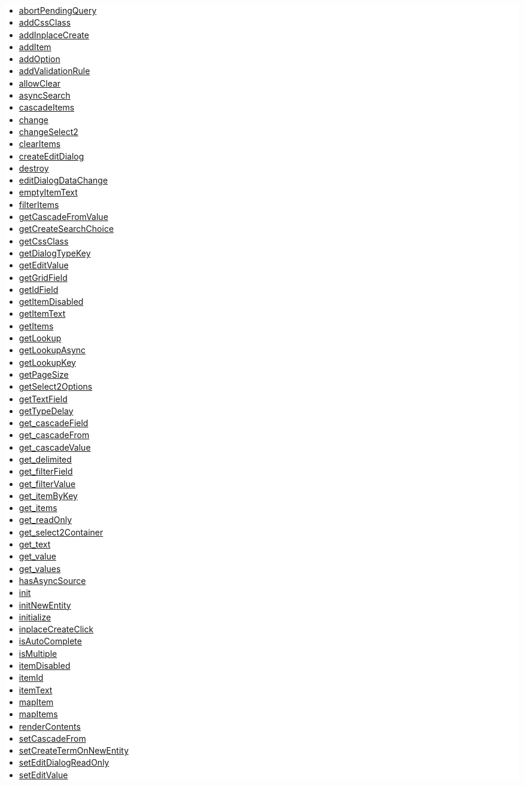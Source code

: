 - [abortPendingQuery](corelib.LookupEditor.md#abortpendingquery)
- [addCssClass](corelib.LookupEditor.md#addcssclass)
- [addInplaceCreate](corelib.LookupEditor.md#addinplacecreate)
- [addItem](corelib.LookupEditor.md#additem)
- [addOption](corelib.LookupEditor.md#addoption)
- [addValidationRule](corelib.LookupEditor.md#addvalidationrule)
- [allowClear](corelib.LookupEditor.md#allowclear)
- [asyncSearch](corelib.LookupEditor.md#asyncsearch)
- [cascadeItems](corelib.LookupEditor.md#cascadeitems)
- [change](corelib.LookupEditor.md#change)
- [changeSelect2](corelib.LookupEditor.md#changeselect2)
- [clearItems](corelib.LookupEditor.md#clearitems)
- [createEditDialog](corelib.LookupEditor.md#createeditdialog)
- [destroy](corelib.LookupEditor.md#destroy)
- [editDialogDataChange](corelib.LookupEditor.md#editdialogdatachange)
- [emptyItemText](corelib.LookupEditor.md#emptyitemtext)
- [filterItems](corelib.LookupEditor.md#filteritems)
- [getCascadeFromValue](corelib.LookupEditor.md#getcascadefromvalue)
- [getCreateSearchChoice](corelib.LookupEditor.md#getcreatesearchchoice)
- [getCssClass](corelib.LookupEditor.md#getcssclass)
- [getDialogTypeKey](corelib.LookupEditor.md#getdialogtypekey)
- [getEditValue](corelib.LookupEditor.md#geteditvalue)
- [getGridField](corelib.LookupEditor.md#getgridfield)
- [getIdField](corelib.LookupEditor.md#getidfield)
- [getItemDisabled](corelib.LookupEditor.md#getitemdisabled)
- [getItemText](corelib.LookupEditor.md#getitemtext)
- [getItems](corelib.LookupEditor.md#getitems)
- [getLookup](corelib.LookupEditor.md#getlookup)
- [getLookupAsync](corelib.LookupEditor.md#getlookupasync)
- [getLookupKey](corelib.LookupEditor.md#getlookupkey)
- [getPageSize](corelib.LookupEditor.md#getpagesize)
- [getSelect2Options](corelib.LookupEditor.md#getselect2options)
- [getTextField](corelib.LookupEditor.md#gettextfield)
- [getTypeDelay](corelib.LookupEditor.md#gettypedelay)
- [get\_cascadeField](corelib.LookupEditor.md#get_cascadefield)
- [get\_cascadeFrom](corelib.LookupEditor.md#get_cascadefrom)
- [get\_cascadeValue](corelib.LookupEditor.md#get_cascadevalue)
- [get\_delimited](corelib.LookupEditor.md#get_delimited)
- [get\_filterField](corelib.LookupEditor.md#get_filterfield)
- [get\_filterValue](corelib.LookupEditor.md#get_filtervalue)
- [get\_itemByKey](corelib.LookupEditor.md#get_itembykey)
- [get\_items](corelib.LookupEditor.md#get_items)
- [get\_readOnly](corelib.LookupEditor.md#get_readonly)
- [get\_select2Container](corelib.LookupEditor.md#get_select2container)
- [get\_text](corelib.LookupEditor.md#get_text)
- [get\_value](corelib.LookupEditor.md#get_value)
- [get\_values](corelib.LookupEditor.md#get_values)
- [hasAsyncSource](corelib.LookupEditor.md#hasasyncsource)
- [init](corelib.LookupEditor.md#init)
- [initNewEntity](corelib.LookupEditor.md#initnewentity)
- [initialize](corelib.LookupEditor.md#initialize)
- [inplaceCreateClick](corelib.LookupEditor.md#inplacecreateclick)
- [isAutoComplete](corelib.LookupEditor.md#isautocomplete)
- [isMultiple](corelib.LookupEditor.md#ismultiple)
- [itemDisabled](corelib.LookupEditor.md#itemdisabled)
- [itemId](corelib.LookupEditor.md#itemid)
- [itemText](corelib.LookupEditor.md#itemtext)
- [mapItem](corelib.LookupEditor.md#mapitem)
- [mapItems](corelib.LookupEditor.md#mapitems)
- [renderContents](corelib.LookupEditor.md#rendercontents)
- [setCascadeFrom](corelib.LookupEditor.md#setcascadefrom)
- [setCreateTermOnNewEntity](corelib.LookupEditor.md#setcreatetermonnewentity)
- [setEditDialogReadOnly](corelib.LookupEditor.md#seteditdialogreadonly)
- [setEditValue](corelib.LookupEditor.md#seteditvalue)